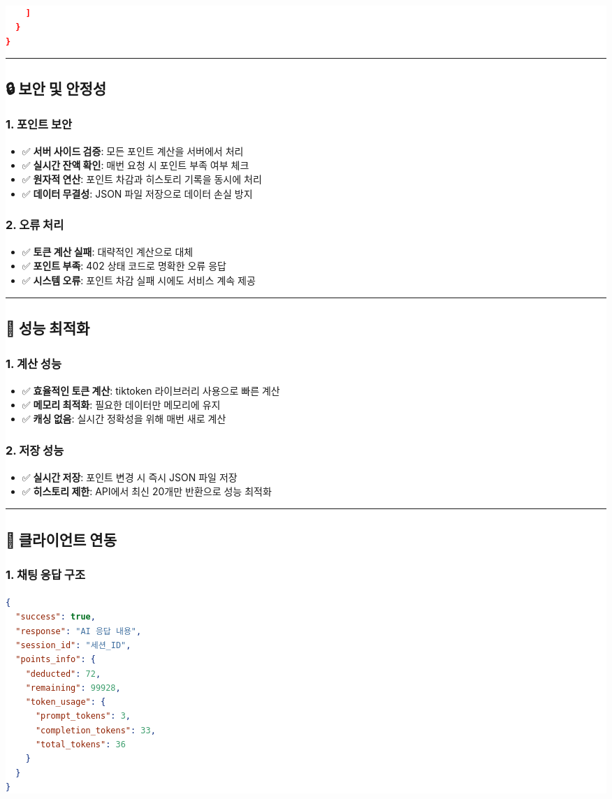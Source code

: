 ```json
    ]
  }
}
```

---

## 🔒 보안 및 안정성

### 1. 포인트 보안
- ✅ **서버 사이드 검증**: 모든 포인트 계산을 서버에서 처리
- ✅ **실시간 잔액 확인**: 매번 요청 시 포인트 부족 여부 체크
- ✅ **원자적 연산**: 포인트 차감과 히스토리 기록을 동시에 처리
- ✅ **데이터 무결성**: JSON 파일 저장으로 데이터 손실 방지

### 2. 오류 처리
- ✅ **토큰 계산 실패**: 대략적인 계산으로 대체
- ✅ **포인트 부족**: 402 상태 코드로 명확한 오류 응답
- ✅ **시스템 오류**: 포인트 차감 실패 시에도 서비스 계속 제공

---

## 🚀 성능 최적화

### 1. 계산 성능
- ✅ **효율적인 토큰 계산**: tiktoken 라이브러리 사용으로 빠른 계산
- ✅ **메모리 최적화**: 필요한 데이터만 메모리에 유지
- ✅ **캐싱 없음**: 실시간 정확성을 위해 매번 새로 계산

### 2. 저장 성능
- ✅ **실시간 저장**: 포인트 변경 시 즉시 JSON 파일 저장
- ✅ **히스토리 제한**: API에서 최신 20개만 반환으로 성능 최적화

---

## 📱 클라이언트 연동

### 1. 채팅 응답 구조
```json
{
  "success": true,
  "response": "AI 응답 내용",
  "session_id": "세션_ID",
  "points_info": {
    "deducted": 72,
    "remaining": 99928,
    "token_usage": {
      "prompt_tokens": 3,
      "completion_tokens": 33,
      "total_tokens": 36
    }
  }
}
```
